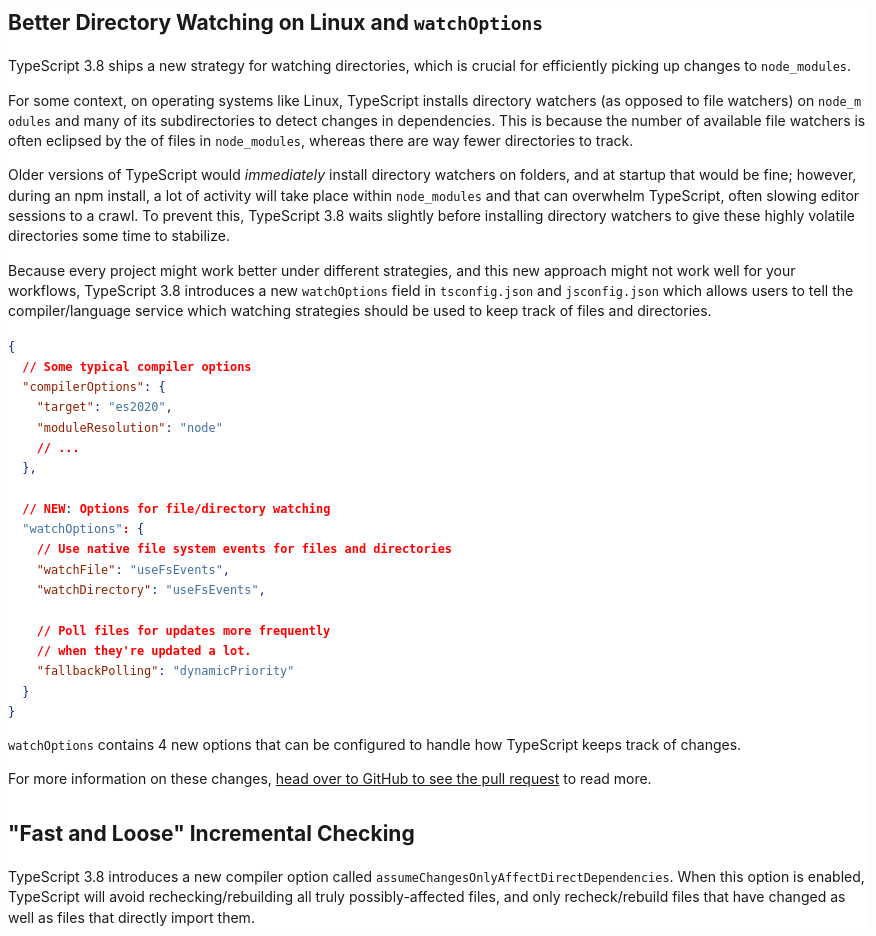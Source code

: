 ## Better Directory Watching on Linux and `watchOptions`

TypeScript 3.8 ships a new strategy for watching directories, which is crucial for efficiently picking up changes to `node_modules`.

For some context, on operating systems like Linux, TypeScript installs directory watchers (as opposed to file watchers) on `node_modules` and many of its subdirectories to detect changes in dependencies.
This is because the number of available file watchers is often eclipsed by the of files in `node_modules`, whereas there are way fewer directories to track.

Older versions of TypeScript would _immediately_ install directory watchers on folders, and at startup that would be fine; however, during an npm install, a lot of activity will take place within `node_modules` and that can overwhelm TypeScript, often slowing editor sessions to a crawl.
To prevent this, TypeScript 3.8 waits slightly before installing directory watchers to give these highly volatile directories some time to stabilize.

Because every project might work better under different strategies, and this new approach might not work well for your workflows, TypeScript 3.8 introduces a new `watchOptions` field in `tsconfig.json` and `jsconfig.json` which allows users to tell the compiler/language service which watching strategies should be used to keep track of files and directories.

```json tsconfig
{
  // Some typical compiler options
  "compilerOptions": {
    "target": "es2020",
    "moduleResolution": "node"
    // ...
  },

  // NEW: Options for file/directory watching
  "watchOptions": {
    // Use native file system events for files and directories
    "watchFile": "useFsEvents",
    "watchDirectory": "useFsEvents",

    // Poll files for updates more frequently
    // when they're updated a lot.
    "fallbackPolling": "dynamicPriority"
  }
}
```

`watchOptions` contains 4 new options that can be configured to handle how TypeScript keeps track of changes.

For more information on these changes, [head over to GitHub to see the pull request](https://github.com/microsoft/TypeScript/pull/35615) to read more.

## "Fast and Loose" Incremental Checking

TypeScript 3.8 introduces a new compiler option called `assumeChangesOnlyAffectDirectDependencies`.
When this option is enabled, TypeScript will avoid rechecking/rebuilding all truly possibly-affected files, and only recheck/rebuild files that have changed as well as files that directly import them.
